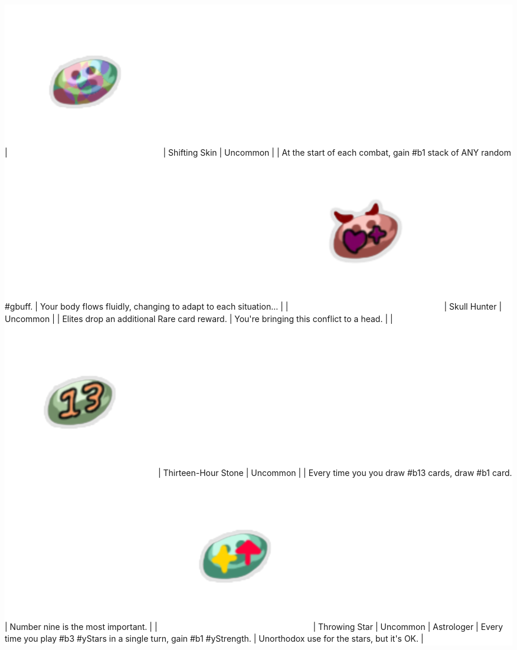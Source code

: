 | ![](relics/ShiftingSkin.png) | Shifting Skin | Uncommon |  | At the start of each combat, gain #b1 stack of ANY random #gbuff. | Your body flows fluidly, changing to adapt to each situation... |
| ![](relics/HeadHunter.png) | Skull Hunter | Uncommon |  | Elites drop an additional Rare card reward. | You're bringing this conflict to a head. |
| ![](relics/ThirteenHourStone.png) | Thirteen-Hour Stone | Uncommon |  | Every time you you draw #b13 cards, draw #b1 card. | Number nine is the most important. |
| ![](relics/ThrowingStar.png) | Throwing Star | Uncommon | Astrologer | Every time you play #b3 #yStars in a single turn, gain #b1 #yStrength. | Unorthodox use for the stars, but it's OK. |